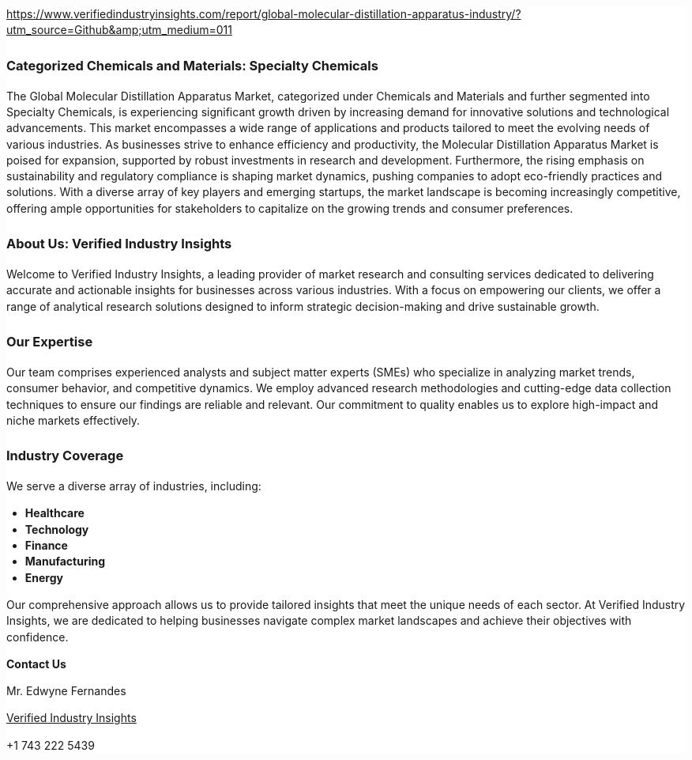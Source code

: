 </strong><a href="https://www.verifiedindustryinsights.com/report/global-molecular-distillation-apparatus-industry/?utm_source=Github&amp;utm_medium=011">https://www.verifiedindustryinsights.com/report/global-molecular-distillation-apparatus-industry/?utm_source=Github&amp;utm_medium=011</a>&nbsp;</p><h3>Categorized Chemicals and Materials: Specialty Chemicals </h3><p>The Global Molecular Distillation Apparatus Market, categorized under Chemicals and Materials and further segmented into Specialty Chemicals, is experiencing significant growth driven by increasing demand for innovative solutions and technological advancements. This market encompasses a wide range of applications and products tailored to meet the evolving needs of various industries. As businesses strive to enhance efficiency and productivity, the Molecular Distillation Apparatus Market is poised for expansion, supported by robust investments in research and development. Furthermore, the rising emphasis on sustainability and regulatory compliance is shaping market dynamics, pushing companies to adopt eco-friendly practices and solutions. With a diverse array of key players and emerging startups, the market landscape is becoming increasingly competitive, offering ample opportunities for stakeholders to capitalize on the growing trends and consumer preferences.</p><h3>About Us: Verified Industry Insights</h3><p>Welcome to Verified Industry Insights, a leading provider of market research and consulting services dedicated to delivering accurate and actionable insights for businesses across various industries. With a focus on empowering our clients, we offer a range of analytical research solutions designed to inform strategic decision-making and drive sustainable growth.</p><h3>Our Expertise</h3><p>Our team comprises experienced analysts and subject matter experts (SMEs) who specialize in analyzing market trends, consumer behavior, and competitive dynamics. We employ advanced research methodologies and cutting-edge data collection techniques to ensure our findings are reliable and relevant. Our commitment to quality enables us to explore high-impact and niche markets effectively.</p><h3>Industry Coverage</h3><p>We serve a diverse array of industries, including:</p><ul><li><strong>Healthcare</strong></li><li><strong>Technology</strong></li><li><strong>Finance</strong></li><li><strong>Manufacturing</strong></li><li><strong>Energy</strong></li></ul><p>Our comprehensive approach allows us to provide tailored insights that meet the unique needs of each sector. At Verified Industry Insights, we are dedicated to helping businesses navigate complex market landscapes and achieve their objectives with confidence.</p><p><strong>Contact Us</strong></p><p>Mr. Edwyne Fernandes</p><p><a href="https://www.verifiedindustryinsights.com/">Verified Industry Insights</a></p><p>+1 743 222 5439</p>
